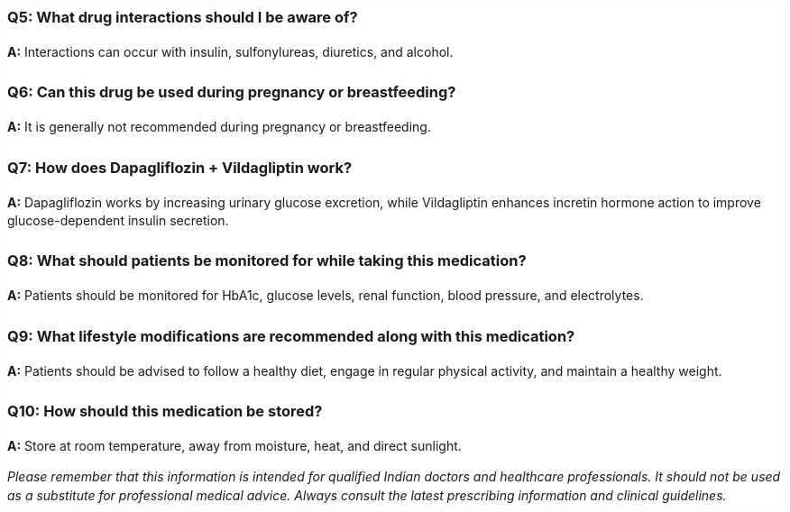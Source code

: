 ### **Q5: What drug interactions should I be aware of?**
**A:** Interactions can occur with insulin, sulfonylureas, diuretics, and alcohol.

### **Q6: Can this drug be used during pregnancy or breastfeeding?**
**A:** It is generally not recommended during pregnancy or breastfeeding.

### **Q7: How does Dapagliflozin + Vildagliptin work?**
**A:** Dapagliflozin works by increasing urinary glucose excretion, while Vildagliptin enhances incretin hormone action to improve glucose-dependent insulin secretion.

### **Q8: What should patients be monitored for while taking this medication?**
**A:**  Patients should be monitored for HbA1c, glucose levels, renal function, blood pressure, and electrolytes.


### **Q9: What lifestyle modifications are recommended along with this medication?**
**A:** Patients should be advised to follow a healthy diet, engage in regular physical activity, and maintain a healthy weight.


### **Q10: How should this medication be stored?**
**A:** Store at room temperature, away from moisture, heat, and direct sunlight.


*Please remember that this information is intended for qualified Indian doctors and healthcare professionals. It should not be used as a substitute for professional medical advice. Always consult the latest prescribing information and clinical guidelines.*

